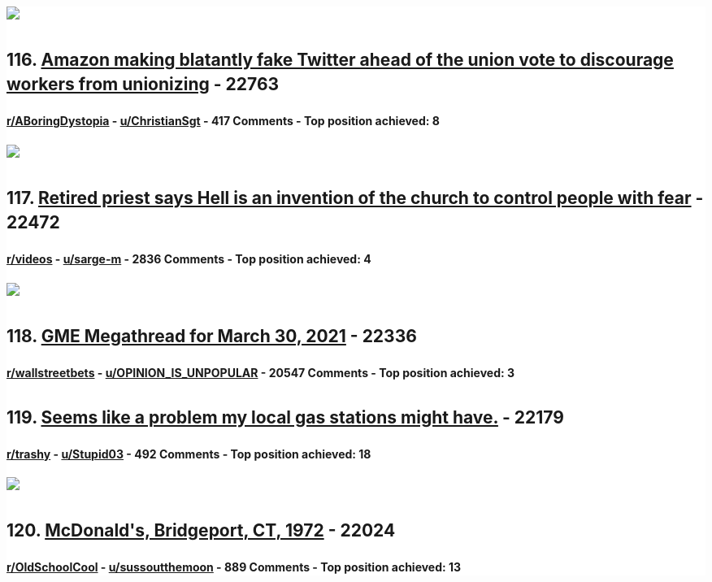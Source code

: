 <a href="https://i.imgur.com/FZT48No.gifv"><img src="https://b.thumbs.redditmedia.com/lZinPU1nnKJohoVrEhhGs1irLyR5rCc3mdoc3cwqdwQ.jpg"></img></a>

## 116. [Amazon making blatantly fake Twitter ahead of the union vote to discourage workers from unionizing](http://reddit.com/r/ABoringDystopia/comments/mgrb9s/amazon_making_blatantly_fake_twitter_ahead_of_the/) - 22763
#### [r/ABoringDystopia](http://reddit.com/r/ABoringDystopia) - [u/ChristianSgt](http://reddit.com/u/ChristianSgt) - 417 Comments - Top position achieved: 8

<a href="https://i.redd.it/jefr8ylbo8q61.jpg"><img src="https://b.thumbs.redditmedia.com/d5lZZmTdF_MDKx0qCIyfN4BpgkdyizpZJc_YK9-2LNE.jpg"></img></a>

## 117. [Retired priest says Hell is an invention of the church to control people with fear](http://reddit.com/r/videos/comments/mg8624/retired_priest_says_hell_is_an_invention_of_the/) - 22472
#### [r/videos](http://reddit.com/r/videos) - [u/sarge-m](http://reddit.com/u/sarge-m) - 2836 Comments - Top position achieved: 4

<a href="https://youtu.be/QGzc0CJWC4E"><img src="https://a.thumbs.redditmedia.com/U2ivpqcqpiP1CdpqsyXMjTkeJjronDj-rQQmJOz0Cu4.jpg"></img></a>

## 118. [GME Megathread for March 30, 2021](http://reddit.com/r/wallstreetbets/comments/mgewny/gme_megathread_for_march_30_2021/) - 22336
#### [r/wallstreetbets](http://reddit.com/r/wallstreetbets) - [u/OPINION_IS_UNPOPULAR](http://reddit.com/u/OPINION_IS_UNPOPULAR) - 20547 Comments - Top position achieved: 3

## 119. [Seems like a problem my local gas stations might have.](http://reddit.com/r/trashy/comments/mgkct2/seems_like_a_problem_my_local_gas_stations_might/) - 22179
#### [r/trashy](http://reddit.com/r/trashy) - [u/Stupid03](http://reddit.com/u/Stupid03) - 492 Comments - Top position achieved: 18

<a href="https://i.redd.it/w35r50z037q61.jpg"><img src="https://a.thumbs.redditmedia.com/6-XH20mPqMLseLLXIWUB1VL7YkFGD3jxsTR8u8VxRn4.jpg"></img></a>

## 120. [McDonald's, Bridgeport, CT, 1972](http://reddit.com/r/OldSchoolCool/comments/mgq0ym/mcdonalds_bridgeport_ct_1972/) - 22024
#### [r/OldSchoolCool](http://reddit.com/r/OldSchoolCool) - [u/sussoutthemoon](http://reddit.com/u/sussoutthemoon) - 889 Comments - Top position achieved: 13
